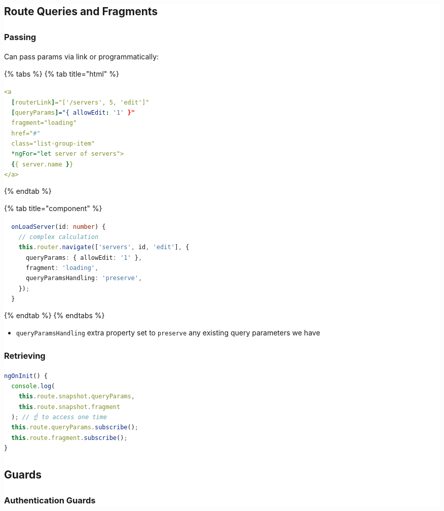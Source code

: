 ## Route Queries and Fragments

### Passing

Can pass params via link or programmatically:

{% tabs %}
{% tab title="html" %}
```yaml
<a
  [routerLink]="['/servers', 5, 'edit']"
  [queryParams]="{ allowEdit: '1' }"
  fragment="loading"
  href="#"
  class="list-group-item"
  *ngFor="let server of servers">
  {{ server.name }}
</a>
```
{% endtab %}

{% tab title="component" %}
```typescript
  onLoadServer(id: number) {
    // complex calculation
    this.router.navigate(['servers', id, 'edit'], {
      queryParams: { allowEdit: '1' },
      fragment: 'loading',
      queryParamsHandling: 'preserve',
    });
  }
```
{% endtab %}
{% endtabs %}

* `queryParamsHandling` extra property set to `preserve` any existing query parameters we have

### Retrieving

```typescript
ngOnInit() {
  console.log(
    this.route.snapshot.queryParams,
    this.route.snapshot.fragment
  ); // ☝️ to access one time
  this.route.queryParams.subscribe();
  this.route.fragment.subscribe();
}
```

## Guards

### Authentication Guards
